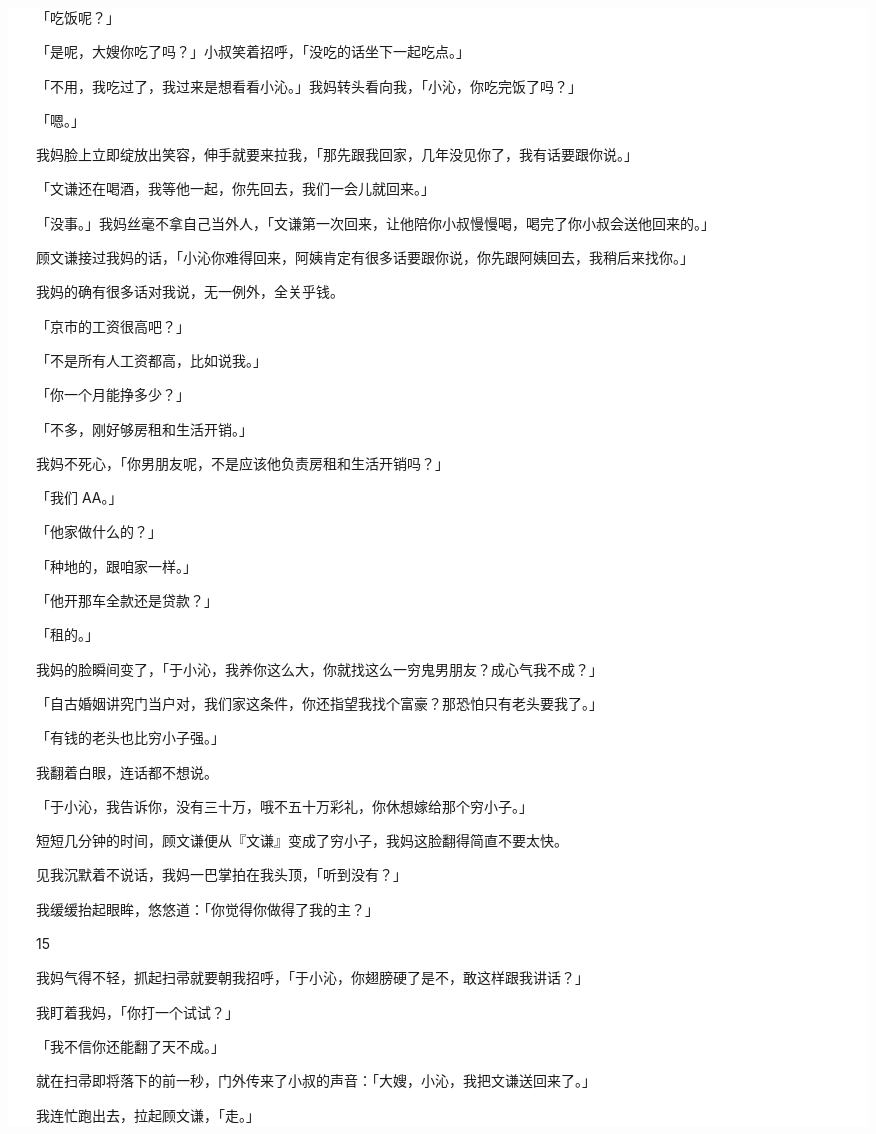 &emsp;&emsp;「吃饭呢？」  
  
&emsp;&emsp;「是呢，大嫂你吃了吗？」小叔笑着招呼，「没吃的话坐下一起吃点。」  
  
&emsp;&emsp;「不用，我吃过了，我过来是想看看小沁。」我妈转头看向我，「小沁，你吃完饭了吗？」  
  
&emsp;&emsp;「嗯。」  
  
&emsp;&emsp;我妈脸上立即绽放出笑容，伸手就要来拉我，「那先跟我回家，几年没见你了，我有话要跟你说。」  
  
&emsp;&emsp;「文谦还在喝酒，我等他一起，你先回去，我们一会儿就回来。」  
  
&emsp;&emsp;「没事。」我妈丝毫不拿自己当外人，「文谦第一次回来，让他陪你小叔慢慢喝，喝完了你小叔会送他回来的。」  
  
&emsp;&emsp;顾文谦接过我妈的话，「小沁你难得回来，阿姨肯定有很多话要跟你说，你先跟阿姨回去，我稍后来找你。」  
  
&emsp;&emsp;我妈的确有很多话对我说，无一例外，全关乎钱。  
  
&emsp;&emsp;「京市的工资很高吧？」  
  
&emsp;&emsp;「不是所有人工资都高，比如说我。」  
  
&emsp;&emsp;「你一个月能挣多少？」  
  
&emsp;&emsp;「不多，刚好够房租和生活开销。」  
  
&emsp;&emsp;我妈不死心，「你男朋友呢，不是应该他负责房租和生活开销吗？」  
  
&emsp;&emsp;「我们 AA。」  
  
&emsp;&emsp;「他家做什么的？」  
  
&emsp;&emsp;「种地的，跟咱家一样。」  
  
&emsp;&emsp;「他开那车全款还是贷款？」  
  
&emsp;&emsp;「租的。」  
  
&emsp;&emsp;我妈的脸瞬间变了，「于小沁，我养你这么大，你就找这么一穷鬼男朋友？成心气我不成？」  
  
&emsp;&emsp;「自古婚姻讲究门当户对，我们家这条件，你还指望我找个富豪？那恐怕只有老头要我了。」  
  
&emsp;&emsp;「有钱的老头也比穷小子强。」  
  
&emsp;&emsp;我翻着白眼，连话都不想说。  
  
&emsp;&emsp;「于小沁，我告诉你，没有三十万，哦不五十万彩礼，你休想嫁给那个穷小子。」  
  
&emsp;&emsp;短短几分钟的时间，顾文谦便从『文谦』变成了穷小子，我妈这脸翻得简直不要太快。  
  
&emsp;&emsp;见我沉默着不说话，我妈一巴掌拍在我头顶，「听到没有？」  
  
&emsp;&emsp;我缓缓抬起眼眸，悠悠道：「你觉得你做得了我的主？」  
  
&emsp;&emsp;15  
  
&emsp;&emsp;我妈气得不轻，抓起扫帚就要朝我招呼，「于小沁，你翅膀硬了是不，敢这样跟我讲话？」  
  
&emsp;&emsp;我盯着我妈，「你打一个试试？」  
  
&emsp;&emsp;「我不信你还能翻了天不成。」  
  
&emsp;&emsp;就在扫帚即将落下的前一秒，门外传来了小叔的声音：「大嫂，小沁，我把文谦送回来了。」  
  
&emsp;&emsp;我连忙跑出去，拉起顾文谦，「走。」  
  